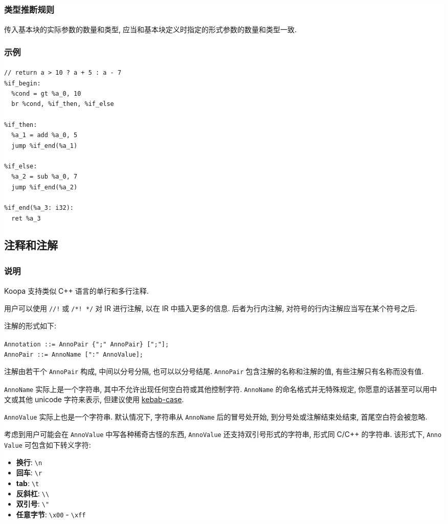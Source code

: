 ### 类型推断规则

传入基本块的实际参数的数量和类型, 应当和基本块定义时指定的形式参数的数量和类型一致.

### 示例

```koopa
// return a > 10 ? a + 5 : a - 7
%if_begin:
  %cond = gt %a_0, 10
  br %cond, %if_then, %if_else

%if_then:
  %a_1 = add %a_0, 5
  jump %if_end(%a_1)

%if_else:
  %a_2 = sub %a_0, 7
  jump %if_end(%a_2)

%if_end(%a_3: i32):
  ret %a_3
```

## 注释和注解

### 说明

Koopa 支持类似 C++ 语言的单行和多行注释.

用户可以使用 `//!` 或 `/*! */` 对 IR 进行注解, 以在 IR 中插入更多的信息. 后者为行内注解, 对符号的行内注解应当写在某个符号之后.

注解的形式如下:

```ebnf
Annotation ::= AnnoPair {";" AnnoPair} [";"];
AnnoPair ::= AnnoName [":" AnnoValue];
```

注解由若干个 `AnnoPair` 构成, 中间以分号分隔, 也可以以分号结尾. `AnnoPair` 包含注解的名称和注解的值, 有些注解只有名称而没有值.

`AnnoName` 实际上是一个字符串, 其中不允许出现任何空白符或其他控制字符. `AnnoName` 的命名格式并无特殊规定, 你愿意的话甚至可以用中文或其他 unicode 字符来表示, 但建议使用 [kebab-case](https://en.wikipedia.org/wiki/Letter_case#Special_case_styles).

`AnnoValue` 实际上也是一个字符串. 默认情况下, 字符串从 `AnnoName` 后的冒号处开始, 到分号处或注解结束处结束, 首尾空白符会被忽略.

考虑到用户可能会在 `AnnoValue` 中写各种稀奇古怪的东西, `AnnoValue` 还支持双引号形式的字符串, 形式同 C/C++ 的字符串. 该形式下, `AnnoValue` 可包含如下转义字符:

* **换行**: `\n`
* **回车**: `\r`
* **tab**: `\t`
* **反斜杠**: `\\`
* **双引号**: `\"`
* **任意字节**: `\x00` - `\xff`
